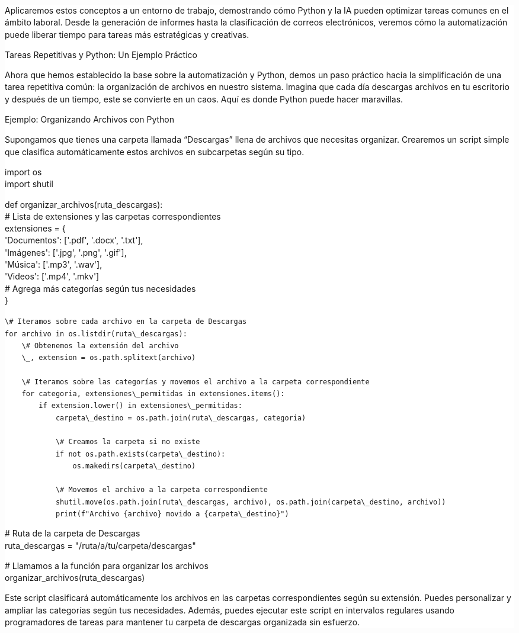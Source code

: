 Aplicaremos estos conceptos a un entorno de trabajo, demostrando cómo Python y la IA pueden optimizar tareas comunes en el ámbito laboral. Desde la generación de informes hasta la clasificación de correos electrónicos, veremos cómo la automatización puede liberar tiempo para tareas más estratégicas y creativas.

Tareas Repetitivas y Python: Un Ejemplo Práctico

Ahora que hemos establecido la base sobre la automatización y Python, demos un paso práctico hacia la simplificación de una tarea repetitiva común: la organización de archivos en nuestro sistema. Imagina que cada día descargas archivos en tu escritorio y después de un tiempo, este se convierte en un caos. Aquí es donde Python puede hacer maravillas.

Ejemplo: Organizando Archivos con Python

Supongamos que tienes una carpeta llamada “Descargas” llena de archivos que necesitas organizar. Crearemos un script simple que clasifica automáticamente estos archivos en subcarpetas según su tipo.

import os  
import shutil  
  
def organizar\_archivos(ruta\_descargas):  
    \# Lista de extensiones y las carpetas correspondientes  
    extensiones = {  
        'Documentos': \['.pdf', '.docx', '.txt'\],  
        'Imágenes': \['.jpg', '.png', '.gif'\],  
        'Música': \['.mp3', '.wav'\],  
        'Videos': \['.mp4', '.mkv'\]  
        \# Agrega más categorías según tus necesidades  
    }  
  
    \# Iteramos sobre cada archivo en la carpeta de Descargas  
    for archivo in os.listdir(ruta\_descargas):  
        \# Obtenemos la extensión del archivo  
        \_, extension = os.path.splitext(archivo)  
  
        \# Iteramos sobre las categorías y movemos el archivo a la carpeta correspondiente  
        for categoria, extensiones\_permitidas in extensiones.items():  
            if extension.lower() in extensiones\_permitidas:  
                carpeta\_destino = os.path.join(ruta\_descargas, categoria)  
  
                \# Creamos la carpeta si no existe  
                if not os.path.exists(carpeta\_destino):  
                    os.makedirs(carpeta\_destino)  
  
                \# Movemos el archivo a la carpeta correspondiente  
                shutil.move(os.path.join(ruta\_descargas, archivo), os.path.join(carpeta\_destino, archivo))  
                print(f"Archivo {archivo} movido a {carpeta\_destino}")  
  
\# Ruta de la carpeta de Descargas  
ruta\_descargas = "/ruta/a/tu/carpeta/descargas"  
  
\# Llamamos a la función para organizar los archivos  
organizar\_archivos(ruta\_descargas)

Este script clasificará automáticamente los archivos en las carpetas correspondientes según su extensión. Puedes personalizar y ampliar las categorías según tus necesidades. Además, puedes ejecutar este script en intervalos regulares usando programadores de tareas para mantener tu carpeta de descargas organizada sin esfuerzo.
